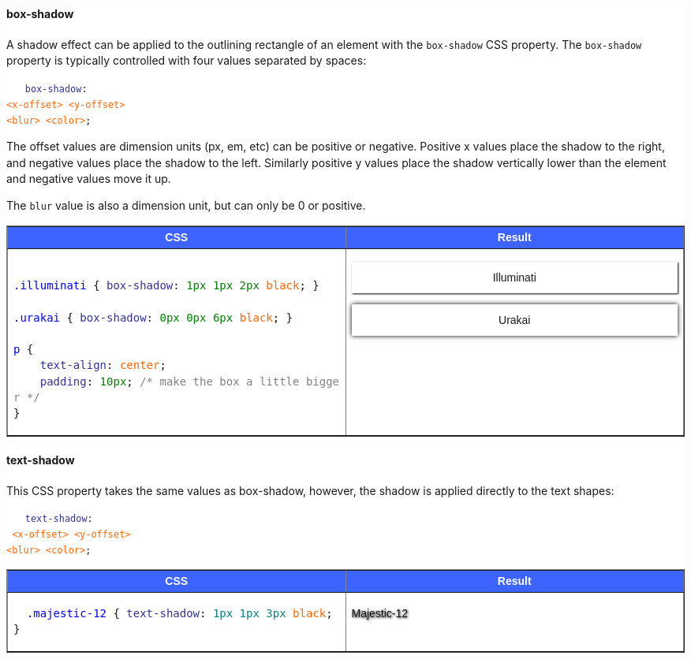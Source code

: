 
#### box-shadow

A shadow effect can be applied to the outlining rectangle of an element with the `box-shadow` CSS property.  The `box-shadow` property is typically controlled with four values separated by spaces:

<code><span style="color: #333399; margin-left: 2em;">box-shadow</span>: <span style="color: #ff6600;">&lt;x-offset&gt; &lt;y-offset&gt; &lt;blur&gt; &lt;color&gt;</span>;</code>

The offset values are dimension units (px, em, etc) can be positive or negative. Positive x values place the shadow to the right, and negative values place the shadow to the left. Similarly positive y values place the shadow vertically lower than the element and negative values move it up.

The `blur` value is also a dimension unit, but can only be 0 or positive.

<table style="font-family: arial,helvetica,sans-serif;" table-layout="auto" cellspacing="0" cellpadding="5" border="1" align="center" width=80%>
<tbody>
  <tr><th style="text-align: center; background-color: #3d64ff; color: #ffffff;" width=10%>CSS</th><th style="text-align: center; background-color: #3d64ff; color: #ffffff;" width=10%>Result</th></tr>
  <tr>
    <td>
<pre style="border: none;"><span style="color: #0000ff;">  
.illuminati</span> { <span style="color: #333399;">box-shadow</span>: <span style="color: #008000;">1px 1px 2px</span> <span style="color: #ff6600;">black</span>; }<br>
<span style="color: #0000ff;">.urakai</span> { <span style="color: #333399;">box-shadow</span>: <span style="color: #008000;">0px 0px 6px</span> <span style="color: #ff6600;">black</span>; }<br>
<span style="color: #0000ff;">p</span> { 
    <span style="color: #333399;">text-align</span>: <span style="color: #ff6600;">center</span>;
    <span style="color: #333399;">padding</span>: <span style="color: #008000;">10px</span>; <span style="color: #808080;">/* make the box a little bigger */</span>
}
</pre>
    </td>
    <td>
      <p style="box-shadow: 1px 1px 2px black; text-align: center; padding: 10px;">Illuminati</p>
      <p style="box-shadow: 0px 0px 6px black; text-align: center; padding: 10px;">Urakai</p>
    </td>
  </tr>
</tbody>
</table>


#### text-shadow

This CSS property takes the same values as box-shadow, however, the shadow is applied directly to the text shapes:

<code><span style="color: #333399; margin-left: 2em;">text-shadow</span>: &nbsp;<span style="color: #ff6600;">&lt;x-offset&gt; &lt;y-offset&gt; &lt;blur&gt; &lt;color&gt;</span>;</code>

<table style="font-family: arial,helvetica,sans-serif;" table-layout="auto" cellspacing="0" cellpadding="5" border="1" align="center" width=80%>
<tbody>
  <tr><th style="text-align: center; background-color: #3d64ff; color: #ffffff;" width=10%>CSS</th><th style="text-align: center; background-color: #3d64ff; color: #ffffff;" width=10%>Result</th></tr>
  <tr>
    <td>
<pre style="border: none;"><span style="color: #0000ff;">  .majestic-12</span> { <span style="color: #333399;">text-shadow</span>: <span style="color: #008080;">1px 1px 3px</span> <span style="color: #ff6600;">black</span>; }
</pre>
    </td>
    <td>
      <p style="text-shadow: 1px 1px 3px black;">Majestic-12</p>
    </td>
  </tr>
</tbody>